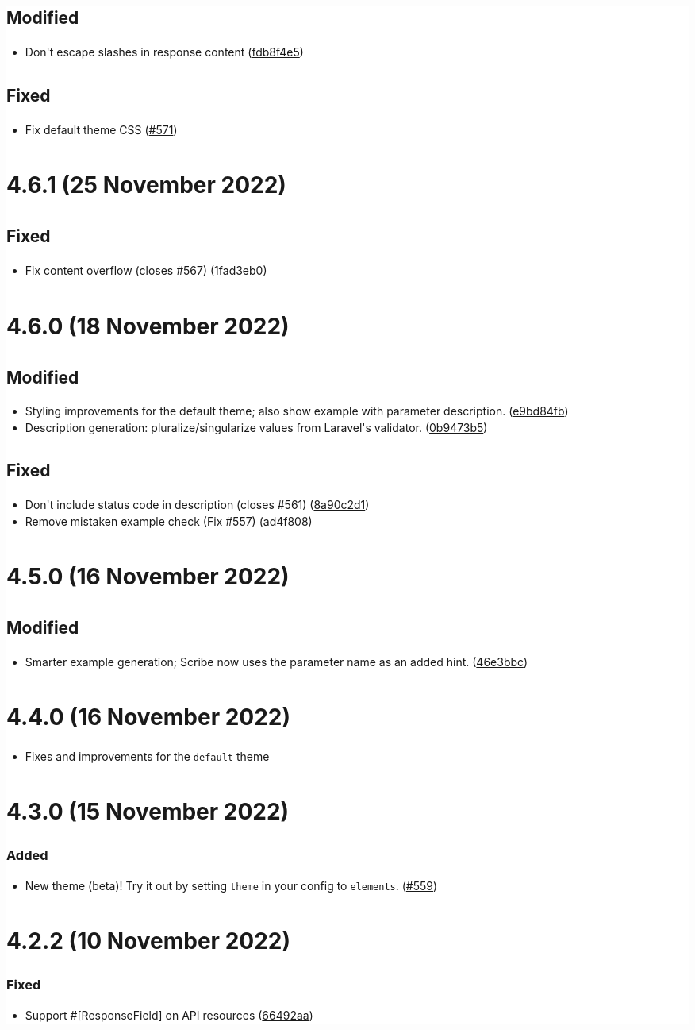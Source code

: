 ## Modified
- Don't escape slashes in response content ([fdb8f4e5](https://github.com/knuckleswtf/scribe/commit/fdb8f4e5cab6e9b16339a5af1cb698fbcf77dafa))

## Fixed
- Fix default theme CSS ([#571](https://github.com/knuckleswtf/scribe/pull/571))

# 4.6.1 (25 November 2022)
## Fixed
- Fix content overflow (closes #567) ([1fad3eb0](https://github.com/knuckleswtf/scribe/commit/1fad3eb021e3fd763485e5cf4c9d9ce495e9dd4a))

# 4.6.0 (18 November 2022)
## Modified
- Styling improvements for the default theme; also show example with parameter description. ([e9bd84fb](https://github.com/knuckleswtf/scribe/commit/e9bd84fb7d1ad3330506ff045380a362bfaa4d99))
- Description generation: pluralize/singularize values from Laravel's validator. ([0b9473b5](https://github.com/knuckleswtf/scribe/commit/0b9473b5cd8046df9fb230b36fff61b3159e9fb2))

## Fixed
- Don't include status code in description (closes #561) ([8a90c2d1](https://github.com/knuckleswtf/scribe/commit/8a90c2d1ea808a39e570778e8717604c07d8326f))
- Remove mistaken example check (Fix #557) ([ad4f808](https://github.com/knuckleswtf/scribe/commit/ad4f8089692d75fc4870f37bbd96ba1df9f34dea))

# 4.5.0 (16 November 2022)
## Modified
- Smarter example generation; Scribe now uses the parameter name as an added hint. ([46e3bbc](https://github.com/knuckleswtf/scribe/commit/46e3bbc2e007566df1bbef8c32b940bb1f4c0f58))

# 4.4.0 (16 November 2022)
- Fixes and improvements for the `default` theme

# 4.3.0 (15 November 2022)
### Added
- New theme (beta)! Try it out by setting `theme` in your config to `elements`. ([#559](https://github.com/knuckleswtf/scribe/pull/559))


# 4.2.2 (10 November 2022)
### Fixed
- Support #[ResponseField] on API resources ([66492aa](https://github.com/knuckleswtf/scribe/commit/66492aabdddb9481f0b74adca40fc6ce9a015253))

